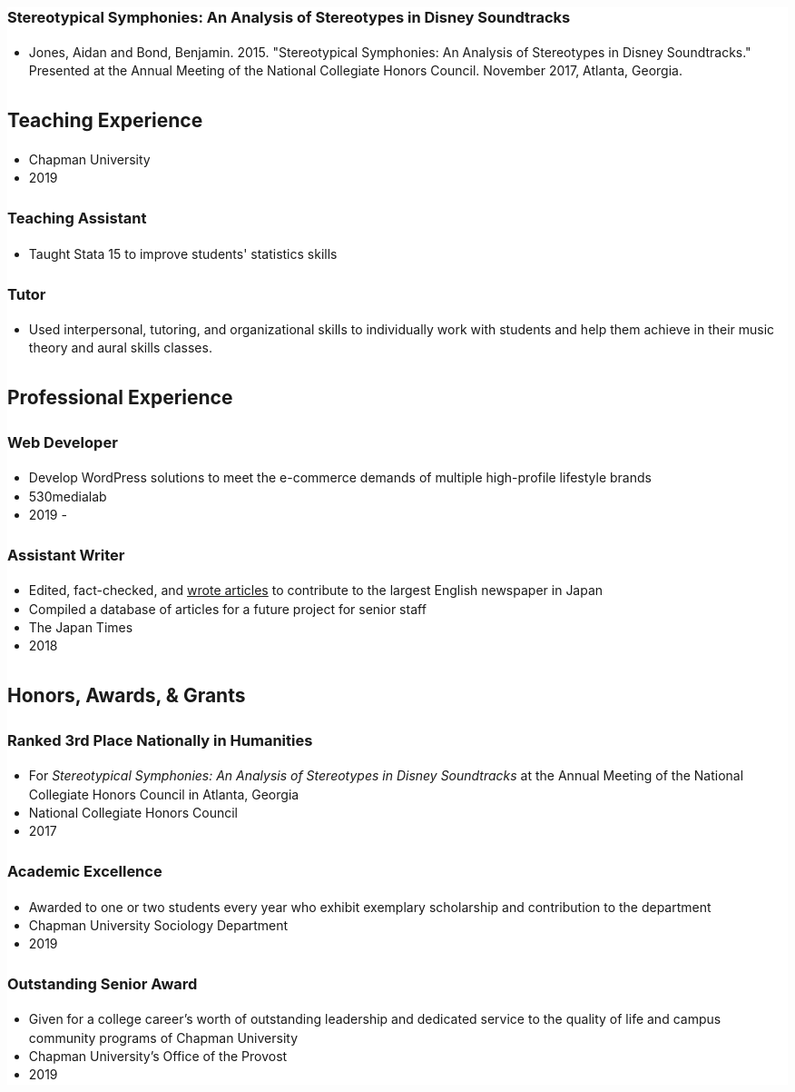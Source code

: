 ### Stereotypical Symphonies: An Analysis of Stereotypes in Disney Soundtracks

 - Jones, Aidan and Bond, Benjamin. 2015. "Stereotypical Symphonies: An Analysis of Stereotypes in Disney Soundtracks." Presented at the Annual Meeting of the National Collegiate Honors Council. November 2017, Atlanta, Georgia.

## Teaching Experience
 - Chapman University
 - 2019

### Teaching Assistant
 - Taught Stata 15 to improve students' statistics skills

### Tutor
 - Used interpersonal, tutoring, and organizational skills to individually work with students and help them achieve in their music theory and aural skills classes.

## Professional Experience
### Web Developer
 - Develop WordPress solutions to meet the e-commerce demands of multiple high-profile lifestyle brands
 - 530medialab
 - 2019 -

### Assistant Writer
  - Edited, fact-checked, and [wrote articles](https://www.japantimes.co.jp/culture/2018/05/01/music/elleh-story-sad-boy-disco-isnt-lonely/) to contribute to the largest English newspaper in Japan
  - Compiled a database of articles for a future project for senior staff
 - The Japan Times
 - 2018

## Honors, Awards, & Grants
### Ranked 3rd Place Nationally in Humanities
 - For *Stereotypical Symphonies: An Analysis of Stereotypes in Disney Soundtracks* at the Annual Meeting of the National Collegiate Honors Council in Atlanta, Georgia
 - National Collegiate Honors Council
 - 2017

### Academic Excellence
 - Awarded to one or two students every year who exhibit exemplary scholarship and contribution to the department
 - Chapman University Sociology Department
 - 2019

### Outstanding Senior Award
 - Given for a college career’s worth of outstanding leadership and dedicated service to the quality of life and campus community programs of Chapman University
 - Chapman University’s Office of the Provost
 - 2019

